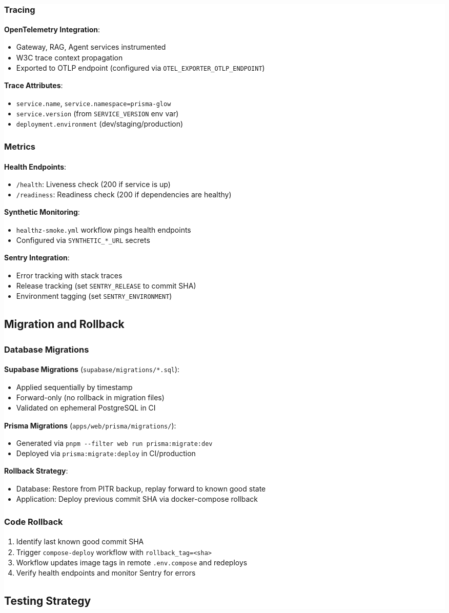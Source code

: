 ### Tracing

**OpenTelemetry Integration**:
- Gateway, RAG, Agent services instrumented
- W3C trace context propagation
- Exported to OTLP endpoint (configured via `OTEL_EXPORTER_OTLP_ENDPOINT`)

**Trace Attributes**:
- `service.name`, `service.namespace=prisma-glow`
- `service.version` (from `SERVICE_VERSION` env var)
- `deployment.environment` (dev/staging/production)

### Metrics

**Health Endpoints**:
- `/health`: Liveness check (200 if service is up)
- `/readiness`: Readiness check (200 if dependencies are healthy)

**Synthetic Monitoring**:
- `healthz-smoke.yml` workflow pings health endpoints
- Configured via `SYNTHETIC_*_URL` secrets

**Sentry Integration**:
- Error tracking with stack traces
- Release tracking (set `SENTRY_RELEASE` to commit SHA)
- Environment tagging (set `SENTRY_ENVIRONMENT`)

## Migration and Rollback

### Database Migrations

**Supabase Migrations** (`supabase/migrations/*.sql`):
- Applied sequentially by timestamp
- Forward-only (no rollback in migration files)
- Validated on ephemeral PostgreSQL in CI

**Prisma Migrations** (`apps/web/prisma/migrations/`):
- Generated via `pnpm --filter web run prisma:migrate:dev`
- Deployed via `prisma:migrate:deploy` in CI/production

**Rollback Strategy**:
- Database: Restore from PITR backup, replay forward to known good state
- Application: Deploy previous commit SHA via docker-compose rollback

### Code Rollback

1. Identify last known good commit SHA
2. Trigger `compose-deploy` workflow with `rollback_tag=<sha>`
3. Workflow updates image tags in remote `.env.compose` and redeploys
4. Verify health endpoints and monitor Sentry for errors

## Testing Strategy
